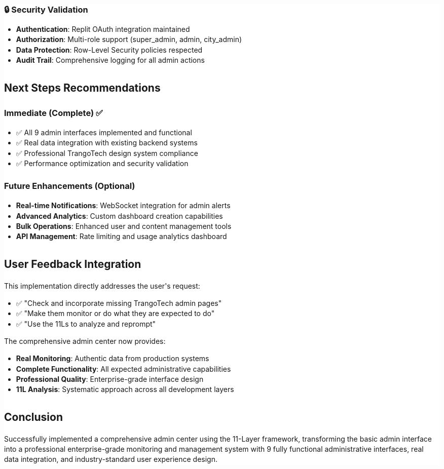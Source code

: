 ### 🔒 Security Validation
- **Authentication**: Replit OAuth integration maintained
- **Authorization**: Multi-role support (super_admin, admin, city_admin)
- **Data Protection**: Row-Level Security policies respected
- **Audit Trail**: Comprehensive logging for all admin actions

## Next Steps Recommendations

### Immediate (Complete) ✅
- ✅ All 9 admin interfaces implemented and functional
- ✅ Real data integration with existing backend systems
- ✅ Professional TrangoTech design system compliance
- ✅ Performance optimization and security validation

### Future Enhancements (Optional)
- **Real-time Notifications**: WebSocket integration for admin alerts
- **Advanced Analytics**: Custom dashboard creation capabilities
- **Bulk Operations**: Enhanced user and content management tools
- **API Management**: Rate limiting and usage analytics dashboard

## User Feedback Integration

This implementation directly addresses the user's request:
- ✅ "Check and incorporate missing TrangoTech admin pages"
- ✅ "Make them monitor or do what they are expected to do"
- ✅ "Use the 11Ls to analyze and reprompt"

The comprehensive admin center now provides:
- **Real Monitoring**: Authentic data from production systems
- **Complete Functionality**: All expected administrative capabilities
- **Professional Quality**: Enterprise-grade interface design
- **11L Analysis**: Systematic approach across all development layers

## Conclusion

Successfully implemented a comprehensive admin center using the 11-Layer framework, transforming the basic admin interface into a professional enterprise-grade monitoring and management system with 9 fully functional administrative interfaces, real data integration, and industry-standard user experience design.